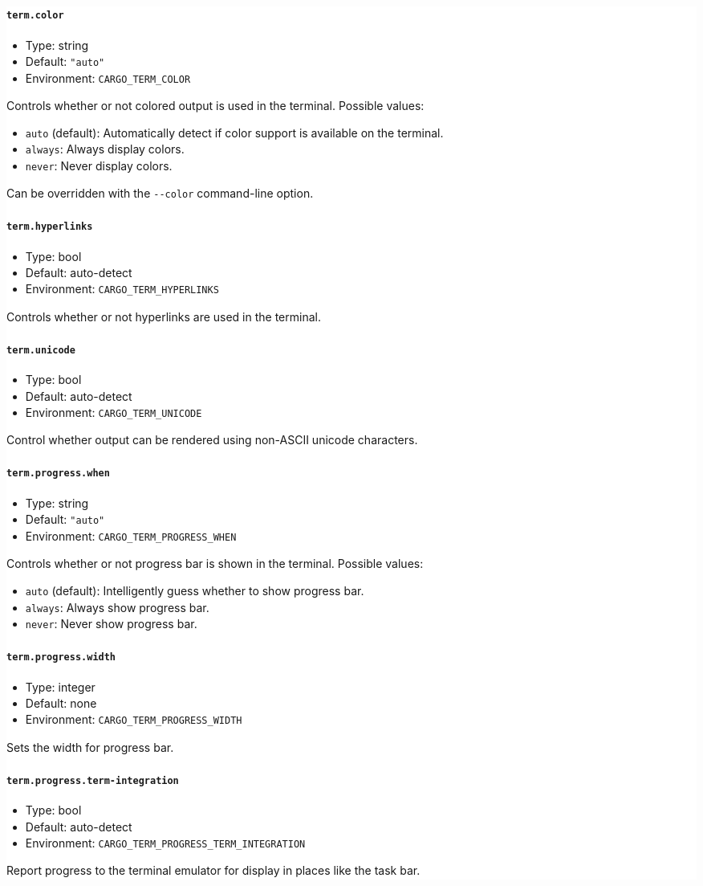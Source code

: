 #### `term.color`
* Type: string
* Default: `"auto"`
* Environment: `CARGO_TERM_COLOR`

Controls whether or not colored output is used in the terminal. Possible values:

* `auto` (default): Automatically detect if color support is available on the
  terminal.
* `always`: Always display colors.
* `never`: Never display colors.

Can be overridden with the `--color` command-line option.

#### `term.hyperlinks`
* Type: bool
* Default: auto-detect
* Environment: `CARGO_TERM_HYPERLINKS`

Controls whether or not hyperlinks are used in the terminal.

#### `term.unicode`
* Type: bool
* Default: auto-detect
* Environment: `CARGO_TERM_UNICODE`

Control whether output can be rendered using non-ASCII unicode characters.

#### `term.progress.when`
* Type: string
* Default: `"auto"`
* Environment: `CARGO_TERM_PROGRESS_WHEN`

Controls whether or not progress bar is shown in the terminal. Possible values:

* `auto` (default): Intelligently guess whether to show progress bar.
* `always`: Always show progress bar.
* `never`: Never show progress bar.

#### `term.progress.width`
* Type: integer
* Default: none
* Environment: `CARGO_TERM_PROGRESS_WIDTH`

Sets the width for progress bar.

#### `term.progress.term-integration`
* Type: bool
* Default: auto-detect
* Environment: `CARGO_TERM_PROGRESS_TERM_INTEGRATION`

Report progress to the terminal emulator for display in places like the task bar.

[`cargo bench`]: ../commands/cargo-bench.md
[`cargo login`]: ../commands/cargo-login.md
[`cargo logout`]: ../commands/cargo-logout.md
[`cargo doc`]: ../commands/cargo-doc.md
[`cargo new`]: ../commands/cargo-new.md
[`cargo publish`]: ../commands/cargo-publish.md
[`cargo run`]: ../commands/cargo-run.md
[`cargo rustc`]: ../commands/cargo-rustc.md
[`cargo test`]: ../commands/cargo-test.md
[`cargo rustdoc`]: ../commands/cargo-rustdoc.md
[`cargo install`]: ../commands/cargo-install.md
[env]: environment-variables.md
[`cfg()` expression]: ../../reference/conditional-compilation.html
[build scripts]: build-scripts.md
[`-C linker`]: ../../rustc/codegen-options/index.md#linker
[override a build script]: build-scripts.md#overriding-build-scripts
[toml]: https://toml.io/
[incremental compilation]: profiles.md#incremental
[program path with args]: #executable-paths-with-arguments
[libcurl format]: https://everything.curl.dev/transfers/conn/proxies#proxy-types
[source replacement]: source-replacement.md
[revision]: https://git-scm.com/docs/gitrevisions
[registries]: registries.md
[`cargo:token`]: registry-authentication.md#cargotoken
[crates.io]: https://crates.io/
[target triple]: ../appendix/glossary.md#target '"target" (glossary)'
[`<triple>`]: ../appendix/glossary.md#target '"target" (glossary)'


[github-keys]: https://docs.github.com/en/authentication/keeping-your-account-and-data-secure/githubs-ssh-key-fingerprints
[Profiles chapter]: profiles.md
